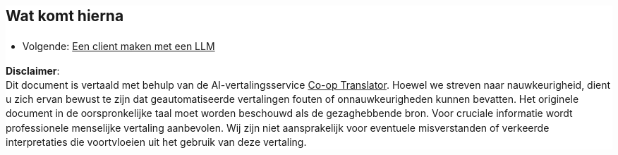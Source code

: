 ## Wat komt hierna

- Volgende: [Een client maken met een LLM](../03-llm-client/README.md)

**Disclaimer**:  
Dit document is vertaald met behulp van de AI-vertalingsservice [Co-op Translator](https://github.com/Azure/co-op-translator). Hoewel we streven naar nauwkeurigheid, dient u zich ervan bewust te zijn dat geautomatiseerde vertalingen fouten of onnauwkeurigheden kunnen bevatten. Het originele document in de oorspronkelijke taal moet worden beschouwd als de gezaghebbende bron. Voor cruciale informatie wordt professionele menselijke vertaling aanbevolen. Wij zijn niet aansprakelijk voor eventuele misverstanden of verkeerde interpretaties die voortvloeien uit het gebruik van deze vertaling.